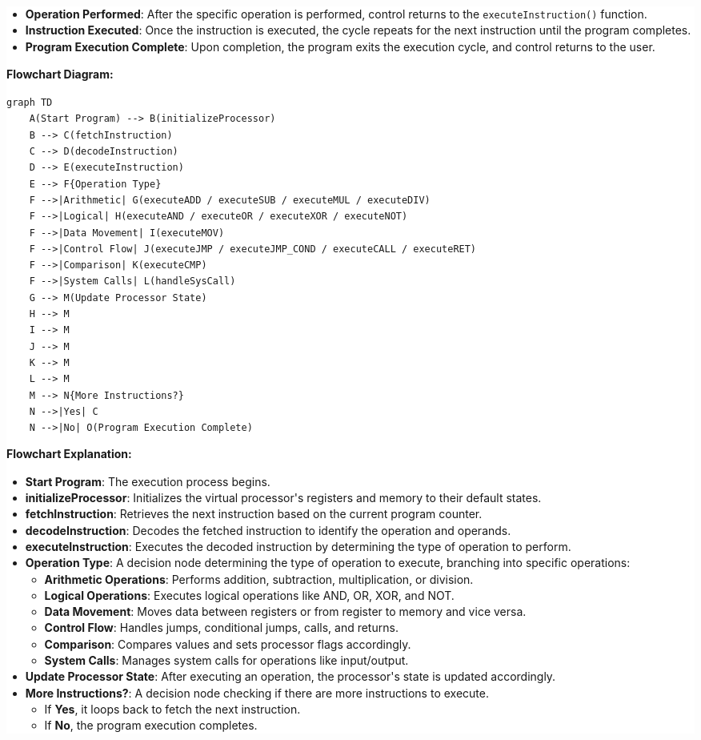 - **Operation Performed**: After the specific operation is performed, control returns to the `executeInstruction()` function.
- **Instruction Executed**: Once the instruction is executed, the cycle repeats for the next instruction until the program completes.
- **Program Execution Complete**: Upon completion, the program exits the execution cycle, and control returns to the user.

**Flowchart Diagram:**

```mermaid
graph TD
    A(Start Program) --> B(initializeProcessor)
    B --> C(fetchInstruction)
    C --> D(decodeInstruction)
    D --> E(executeInstruction)
    E --> F{Operation Type}
    F -->|Arithmetic| G(executeADD / executeSUB / executeMUL / executeDIV)
    F -->|Logical| H(executeAND / executeOR / executeXOR / executeNOT)
    F -->|Data Movement| I(executeMOV)
    F -->|Control Flow| J(executeJMP / executeJMP_COND / executeCALL / executeRET)
    F -->|Comparison| K(executeCMP)
    F -->|System Calls| L(handleSysCall)
    G --> M(Update Processor State)
    H --> M
    I --> M
    J --> M
    K --> M
    L --> M
    M --> N{More Instructions?}
    N -->|Yes| C
    N -->|No| O(Program Execution Complete)
```

**Flowchart Explanation:**

- **Start Program**: The execution process begins.
- **initializeProcessor**: Initializes the virtual processor's registers and memory to their default states.
- **fetchInstruction**: Retrieves the next instruction based on the current program counter.
- **decodeInstruction**: Decodes the fetched instruction to identify the operation and operands.
- **executeInstruction**: Executes the decoded instruction by determining the type of operation to perform.
- **Operation Type**: A decision node determining the type of operation to execute, branching into specific operations:
    - **Arithmetic Operations**: Performs addition, subtraction, multiplication, or division.
    - **Logical Operations**: Executes logical operations like AND, OR, XOR, and NOT.
    - **Data Movement**: Moves data between registers or from register to memory and vice versa.
    - **Control Flow**: Handles jumps, conditional jumps, calls, and returns.
    - **Comparison**: Compares values and sets processor flags accordingly.
    - **System Calls**: Manages system calls for operations like input/output.
- **Update Processor State**: After executing an operation, the processor's state is updated accordingly.
- **More Instructions?**: A decision node checking if there are more instructions to execute.
    - If **Yes**, it loops back to fetch the next instruction.
    - If **No**, the program execution completes.
